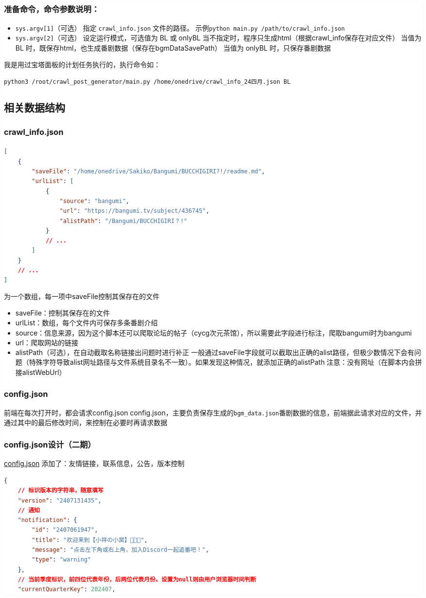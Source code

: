 ### 准备命令，命令参数说明：
- `sys.argv[1]`（可选）
	指定 `crawl_info.json` 文件的路径。
	示例`python main.py /path/to/crawl_info.json`
- `sys.argv[2]`（可选）
	设定运行模式，可选值为 BL 或 onlyBL
	当不指定时，程序只生成html（根据crawl_info保存在对应文件）
	当值为 BL 时，既保存html，也生成番剧数据（保存在bgmDataSavePath）
	当值为 onlyBL 时，只保存番剧数据

我是用过宝塔面板的计划任务执行的，执行命令如：
```sh
python3 /root/crawl_post_generator/main.py /home/onedrive/crawl_info_24四月.json BL
```


## 相关数据结构
### crawl_info.json
```json
[
    {
        "saveFile": "/home/onedrive/Sakiko/Bangumi/BUCCHIGIRI?!/readme.md",
        "urlList": [
            {
                "source": "bangumi",
                "url": "https://bangumi.tv/subject/436745",
                "alistPath": "/Bangumi/BUCCHIGIRI？!"
            }
            // ...
        ]
    }
    // ...
]
```
为一个数组，每一项中saveFile控制其保存在的文件
- saveFile：控制其保存在的文件
- urlList：数组，每个文件内可保存多条番剧介绍
- source：信息来源，因为这个脚本还可以爬取论坛的帖子（cycg次元茶馆），所以需要此字段进行标注，爬取bangumi时为bangumi
- url：爬取网站的链接
- alistPath（可选），在自动截取名称链接出问题时进行补正
	一般通过saveFile字段就可以截取出正确的alist路径，但极少数情况下会有问题（特殊字符导致alist网址路径与文件系统目录名不一致）。如果发现这种情况，就添加正确的alistPath
	注意：没有网址（在脚本内会拼接alistWebUrl）

### config.json
前端在每次打开时，都会请求config.json
config.json，主要负责保存生成的`bgm_data.json`番剧数据的信息，前端据此请求对应的文件，并通过其中的最后修改时间，来控制在必要时再请求数据

### config.json设计（二期）
 [config.json](public\data\config.json) 
添加了：友情链接，联系信息，公告，版本控制
```json
{
	// 标识版本的字符串，随意填写
	"version": "2407131435",
	// 通知
	"notification": {
		"id": "2407061947",
		"title": "欢迎来到【小祥の小窝】🎉🎉🎉",
		"message": "点击左下角或右上角，加入Discord一起追番吧！",
		"type": "warning"
	},
	// 当前季度标识，前四位代表年份，后两位代表月份。设置为null则由用户浏览器时间判断
	"currentQuarterKey": 202407,
```